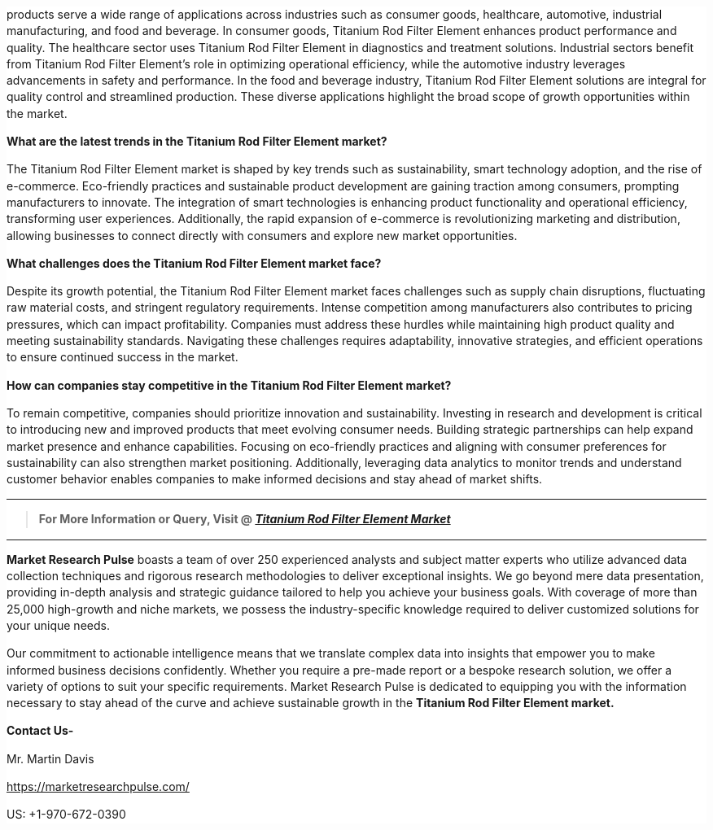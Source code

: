 products serve a wide range of applications across industries such as consumer goods, healthcare, automotive, industrial manufacturing, and food and beverage. In consumer goods, Titanium Rod Filter Element enhances product performance and quality. The healthcare sector uses Titanium Rod Filter Element in diagnostics and treatment solutions. Industrial sectors benefit from Titanium Rod Filter Element&rsquo;s role in optimizing operational efficiency, while the automotive industry leverages advancements in safety and performance. In the food and beverage industry, Titanium Rod Filter Element solutions are integral for quality control and streamlined production. These diverse applications highlight the broad scope of growth opportunities within the market.</p><p><strong>What are the latest trends in the Titanium Rod Filter Element market?</strong></p><p>The Titanium Rod Filter Element market is shaped by key trends such as sustainability, smart technology adoption, and the rise of e-commerce. Eco-friendly practices and sustainable product development are gaining traction among consumers, prompting manufacturers to innovate. The integration of smart technologies is enhancing product functionality and operational efficiency, transforming user experiences. Additionally, the rapid expansion of e-commerce is revolutionizing marketing and distribution, allowing businesses to connect directly with consumers and explore new market opportunities.</p><p><strong>What challenges does the Titanium Rod Filter Element market face?</strong></p><p>Despite its growth potential, the Titanium Rod Filter Element market faces challenges such as supply chain disruptions, fluctuating raw material costs, and stringent regulatory requirements. Intense competition among manufacturers also contributes to pricing pressures, which can impact profitability. Companies must address these hurdles while maintaining high product quality and meeting sustainability standards. Navigating these challenges requires adaptability, innovative strategies, and efficient operations to ensure continued success in the market.</p><p><strong>How can companies stay competitive in the Titanium Rod Filter Element market?</strong></p><p>To remain competitive, companies should prioritize innovation and sustainability. Investing in research and development is critical to introducing new and improved products that meet evolving consumer needs. Building strategic partnerships can help expand market presence and enhance capabilities. Focusing on eco-friendly practices and aligning with consumer preferences for sustainability can also strengthen market positioning. Additionally, leveraging data analytics to monitor trends and understand customer behavior enables companies to make informed decisions and stay ahead of market shifts.</p><hr /><blockquote><p><strong>For More Information or Query, Visit @&nbsp;<em><a href="https://marketresearchpulse.com/report/8099/titanium-rod-filter-element-market?utm_source=Linkedin&utm_medium=020">Titanium Rod Filter Element Market</a></em></strong></p></blockquote><hr /><p><strong>Market Research Pulse</strong> boasts a team of over 250 experienced analysts and subject matter experts who utilize advanced data collection techniques and rigorous research methodologies to deliver exceptional insights. We go beyond mere data presentation, providing in-depth analysis and strategic guidance tailored to help you achieve your business goals. With coverage of more than 25,000 high-growth and niche markets, we possess the industry-specific knowledge required to deliver customized solutions for your unique needs.</p><p>Our commitment to actionable intelligence means that we translate complex data into insights that empower you to make informed business decisions confidently. Whether you require a pre-made report or a bespoke research solution, we offer a variety of options to suit your specific requirements. Market Research Pulse is dedicated to equipping you with the information necessary to stay ahead of the curve and achieve sustainable growth in the <strong>Titanium Rod Filter Element market.</strong></p><p><strong>Contact Us-</strong></p><p>Mr. Martin Davis</p><p>https://marketresearchpulse.com/</p><p>US: +1-970-672-0390</p>